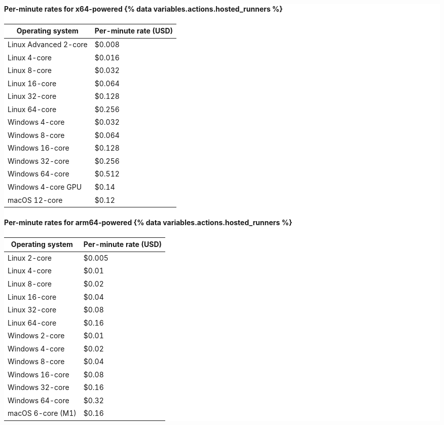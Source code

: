 #### Per-minute rates for x64-powered {% data variables.actions.hosted_runners %}

| Operating system       | Per-minute rate (USD) |
|------------------------| ----------------------|
|  Linux Advanced 2-core |   $0.008   |
|  Linux 4-core          |   $0.016   |
|  Linux 8-core          |   $0.032   |
|  Linux 16-core         |   $0.064   |
|  Linux 32-core         |   $0.128   |
|  Linux 64-core         |   $0.256   |
|  Windows 4-core        |   $0.032   |
|  Windows 8-core        |   $0.064   |
|  Windows 16-core       |   $0.128   |
|  Windows 32-core       |   $0.256   |
|  Windows 64-core       |   $0.512   |
|  Windows 4-core GPU    |   $0.14    |
|  macOS 12-core         |   $0.12    |

#### Per-minute rates for arm64-powered {% data variables.actions.hosted_runners %}

| Operating system    | Per-minute rate (USD) |
|---------------------| -----------|
|  Linux 2-core       |   $0.005   |
|  Linux 4-core       |   $0.01    |
|  Linux 8-core       |   $0.02    |
|  Linux 16-core      |   $0.04    |
|  Linux 32-core      |   $0.08    |
|  Linux 64-core      |   $0.16    |
|  Windows 2-core     |   $0.01    |
|  Windows 4-core     |   $0.02    |
|  Windows 8-core     |   $0.04    |
|  Windows 16-core    |   $0.08    |
|  Windows 32-core    |   $0.16    |
|  Windows 64-core    |   $0.32    |
|  macOS 6-core (M1)  |   $0.16    |
